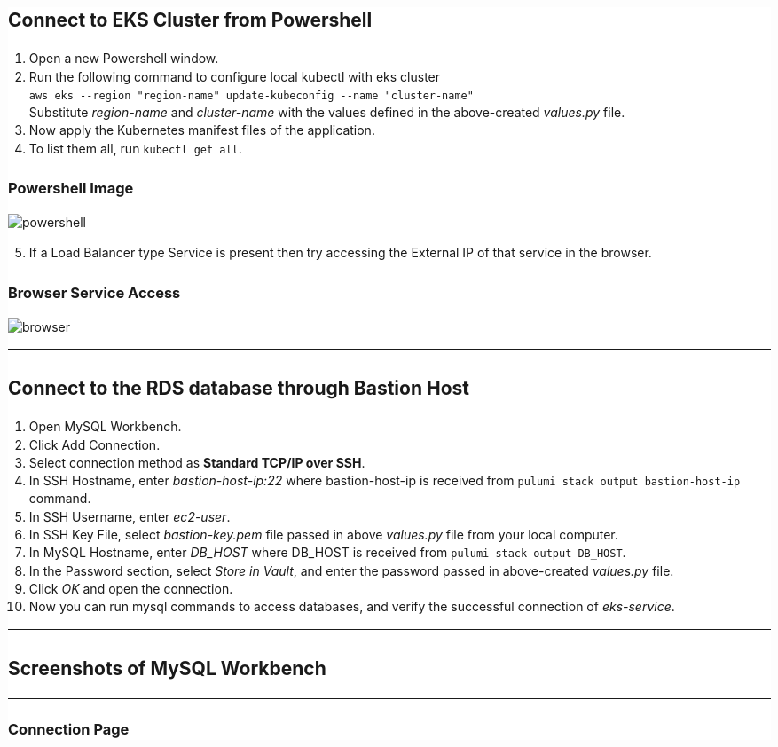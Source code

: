 
## Connect to EKS Cluster from Powershell

1. Open a new Powershell window.
2. Run the following command to configure local kubectl with eks cluster  
    `aws eks --region "region-name" update-kubeconfig --name "cluster-name"`  
    Substitute *region-name* and *cluster-name* with the values defined in the above-created *values.py* file.
3. Now apply the Kubernetes manifest files of the application.
4. To list them all, run `kubectl get all`.

### Powershell Image
![powershell](./images/powershell.png)

5. If a Load Balancer type Service is present then try accessing the External IP of that service in the browser.

### Browser Service Access
![browser](./images/browser.png)

---

## Connect to the RDS database through Bastion Host
1. Open MySQL Workbench.
2. Click Add Connection.
3. Select connection method as **Standard TCP/IP over SSH**.
4. In SSH Hostname, enter *bastion-host-ip:22* where bastion-host-ip is received from `pulumi stack output bastion-host-ip` command.
5. In SSH Username, enter *ec2-user*.
6. In SSH Key File, select *bastion-key.pem* file passed in above *values.py* file from your local computer.
7. In MySQL Hostname, enter *DB_HOST* where DB_HOST is received from `pulumi stack output DB_HOST`.
8. In the Password section, select *Store in Vault*, and enter the password passed in above-created *values.py* file.
9. Click *OK* and open the connection.
10. Now you can run mysql commands to access databases, and verify the successful connection of *eks-service*.

---

## Screenshots of MySQL Workbench

---

### Connection Page
